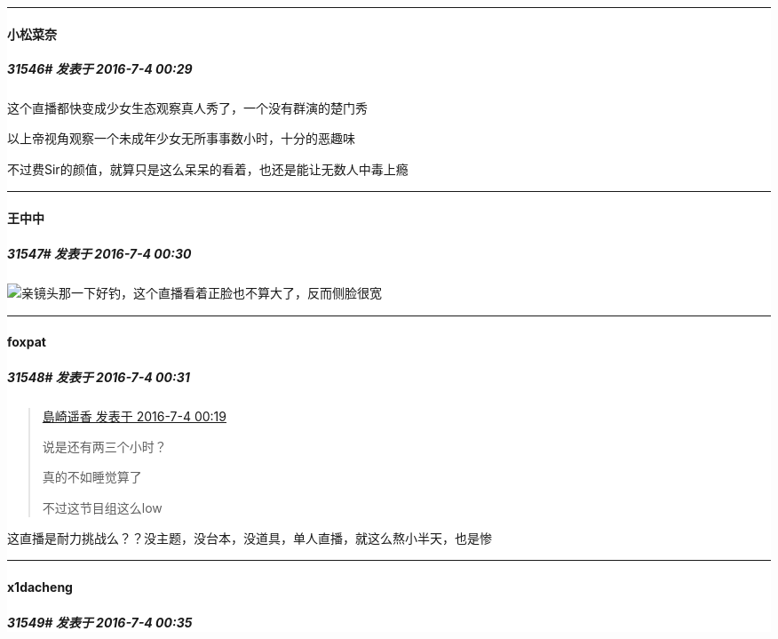 





-----

####  小松菜奈  
##### 31546#       发表于 2016-7-4 00:29




这个直播都快变成少女生态观察真人秀了，一个没有群演的楚门秀


以上帝视角观察一个未成年少女无所事事数小时，十分的恶趣味


不过费Sir的颜值，就算只是这么呆呆的看着，也还是能让无数人中毒上瘾







-----

####  王中中  
##### 31547#       发表于 2016-7-4 00:30



<img src="https://static.saraba1st.com/image/smiley/normal/020.gif" referrerpolicy="no-referrer">亲镜头那一下好钓，这个直播看着正脸也不算大了，反而侧脸很宽







-----

####  foxpat  
##### 31548#       发表于 2016-7-4 00:31



<blockquote><a href="httphttps://bbs.saraba1st.com/2b/forum.php?mod=redirect&amp;goto=findpost&amp;pid=32848604&amp;ptid=1105387" target="_blank">島崎遥香 发表于 2016-7-4 00:19</a>

说是还有两三个小时？

真的不如睡觉算了

不过这节目组这么low</blockquote>
这直播是耐力挑战么？？没主题，没台本，没道具，单人直播，就这么熬小半天，也是惨







-----

####  x1dacheng  
##### 31549#       发表于 2016-7-4 00:35
